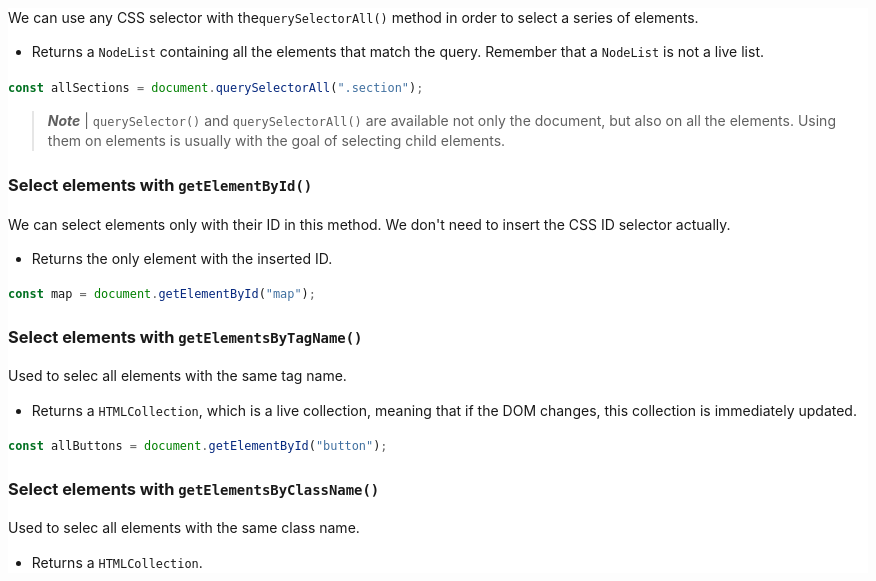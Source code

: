 We can use any CSS selector with the`querySelectorAll()` method in order to select a series of elements.

- Returns a `NodeList` containing all the elements that match the query. Remember that a `NodeList` is not a live list.

```js
const allSections = document.querySelectorAll(".section");
```

> **_Note_** | `querySelector()` and `querySelectorAll()` are available not only the document, but also on all the elements. Using them on elements is usually with the goal of selecting child elements.

### **Select elements with `getElementById()`**

We can select elements only with their ID in this method. We don't need to insert the CSS ID selector actually.

- Returns the only element with the inserted ID.

```js
const map = document.getElementById("map");
```

### **Select elements with `getElementsByTagName()`**

Used to selec all elements with the same tag name.

- Returns a `HTMLCollection`, which is a live collection, meaning that if the DOM changes, this collection is immediately updated.

```js
const allButtons = document.getElementById("button");
```

### **Select elements with `getElementsByClassName()`**

Used to selec all elements with the same class name.

- Returns a `HTMLCollection`.

```js
